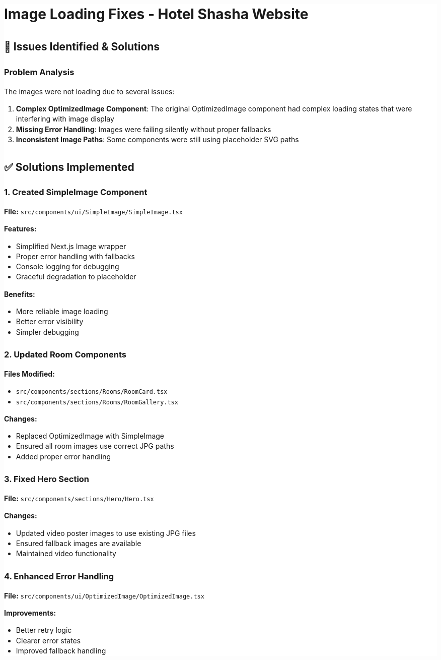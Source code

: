 # Image Loading Fixes - Hotel Shasha Website

## 🎯 Issues Identified & Solutions

### Problem Analysis
The images were not loading due to several issues:
1. **Complex OptimizedImage Component**: The original OptimizedImage component had complex loading states that were interfering with image display
2. **Missing Error Handling**: Images were failing silently without proper fallbacks
3. **Inconsistent Image Paths**: Some components were still using placeholder SVG paths

## ✅ Solutions Implemented

### 1. Created SimpleImage Component
**File:** `src/components/ui/SimpleImage/SimpleImage.tsx`

**Features:**
- Simplified Next.js Image wrapper
- Proper error handling with fallbacks
- Console logging for debugging
- Graceful degradation to placeholder

**Benefits:**
- More reliable image loading
- Better error visibility
- Simpler debugging

### 2. Updated Room Components
**Files Modified:**
- `src/components/sections/Rooms/RoomCard.tsx`
- `src/components/sections/Rooms/RoomGallery.tsx`

**Changes:**
- Replaced OptimizedImage with SimpleImage
- Ensured all room images use correct JPG paths
- Added proper error handling

### 3. Fixed Hero Section
**File:** `src/components/sections/Hero/Hero.tsx`

**Changes:**
- Updated video poster images to use existing JPG files
- Ensured fallback images are available
- Maintained video functionality

### 4. Enhanced Error Handling
**File:** `src/components/ui/OptimizedImage/OptimizedImage.tsx`

**Improvements:**
- Better retry logic
- Clearer error states
- Improved fallback handling

